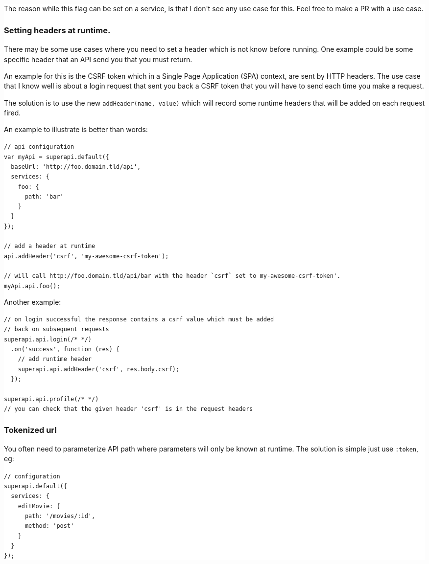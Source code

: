 The reason while this flag can be set on a service, is that I don't see any use case for this. Feel free to make a PR with a use case.

### Setting headers at runtime.

There may be some use cases where you need to set a header which is not know before running. One example could be some specific header that an API send you that you must return.

An example for this is the CSRF token which in a Single Page Application (SPA) context, are sent by HTTP headers. The use case that I know well is about a login request that sent you back a CSRF token that you will have to send each time you make a request.

The solution is to use the new `addHeader(name, value)` which will record some runtime headers that will be added on each request fired.

An example to illustrate is better than words:

```
// api configuration
var myApi = superapi.default({
  baseUrl: 'http://foo.domain.tld/api',
  services: {
    foo: {
      path: 'bar'
    }
  }
});

// add a header at runtime
api.addHeader('csrf', 'my-awesome-csrf-token');

// will call http://foo.domain.tld/api/bar with the header `csrf` set to my-awesome-csrf-token'.
myApi.api.foo();
```

Another example:
```
// on login successful the response contains a csrf value which must be added
// back on subsequent requests
superapi.api.login(/* */)
  .on('success', function (res) {
    // add runtime header
    superapi.api.addHeader('csrf', res.body.csrf);
  });

superapi.api.profile(/* */)
// you can check that the given header 'csrf' is in the request headers
```

### Tokenized url

You often need to parameterize API path where parameters will only be known at runtime. The solution is simple just use `:token`, eg:

```
// configuration
superapi.default({
  services: {
    editMovie: {
      path: '/movies/:id',
      method: 'post'
    }
  }
});
```
